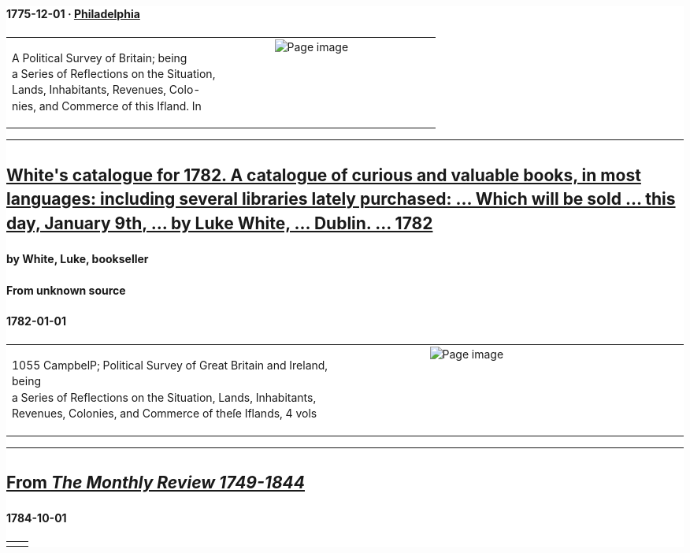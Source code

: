 #### 1775-12-01 &middot; [Philadelphia](http://dbpedia.org/resource/Philadelphia)

<table style="width: 100%;"><tr><td style="width: 50%">

  
  
A Political Survey of Britain; being  
a Series of Reflections on the Situation,  
Lands, Inhabitants, Revenues, Colo-  
nies, and Commerce of this Ifland. In
</td><td style="width: 50%; max-height: 75%; margin: auto; display: block;">
<img alt="Page image" src="https://iiif.archive.org/image/iiif/2/sim_pennsylvania-magazine-or-american-monthly-museum_1775-12_1%2Fsim_pennsylvania-magazine-or-american-monthly-museum_1775-12_1_jp2.zip%2Fsim_pennsylvania-magazine-or-american-monthly-museum_1775-12_1_jp2%2Fsim_pennsylvania-magazine-or-american-monthly-museum_1775-12_1_0039.jp2/pct:11.315359477124183,60.44332723948812,37.745098039215684,4.913162705667276/600,/0/default.jpg"/>
</td>
</tr></table>

---

## [White's catalogue for 1782. A catalogue of curious and valuable books, in most languages: including several libraries lately purchased: ... Which will be sold ... this day, January 9th, ... by Luke White, ... Dublin. ...  1782](https://archive.org/details/bim_eighteenth-century_whites-catalogue-for-17_white-luke-bookseller_1782/page/n45/mode/1up?view=theater)

#### by White, Luke, bookseller

#### From unknown source

#### 1782-01-01

<table style="width: 100%;"><tr><td style="width: 50%">

  
1055 CampbelP; Political Survey of Great Britain and Ireland, being  
a Series of Reflections on the Situation, Lands, Inhabitants,  
Revenues, Colonies, and Commerce of theſe Iflands, 4 vols
</td><td style="width: 50%; max-height: 75%; margin: auto; display: block;">
<img alt="Page image" src="https://iiif.archive.org/image/iiif/2/bim_eighteenth-century_whites-catalogue-for-17_white-luke-bookseller_1782%2Fbim_eighteenth-century_whites-catalogue-for-17_white-luke-bookseller_1782_jp2.zip%2Fbim_eighteenth-century_whites-catalogue-for-17_white-luke-bookseller_1782_jp2%2Fbim_eighteenth-century_whites-catalogue-for-17_white-luke-bookseller_1782_0045.jp2/pct:26.85185185185185,76.95974576271186,60.71127946127946,4.343220338983051/!600,600/0/default.jpg"/>
</td>
</tr></table>

---

## [From _The Monthly Review 1749-1844_](https://archive.org/details/sim_the-monthly-review_1784-10_71/page/n7/mode/1up?view=theater)

#### 1784-10-01

<table style="width: 100%;"><tr><td style="width: 50%">
